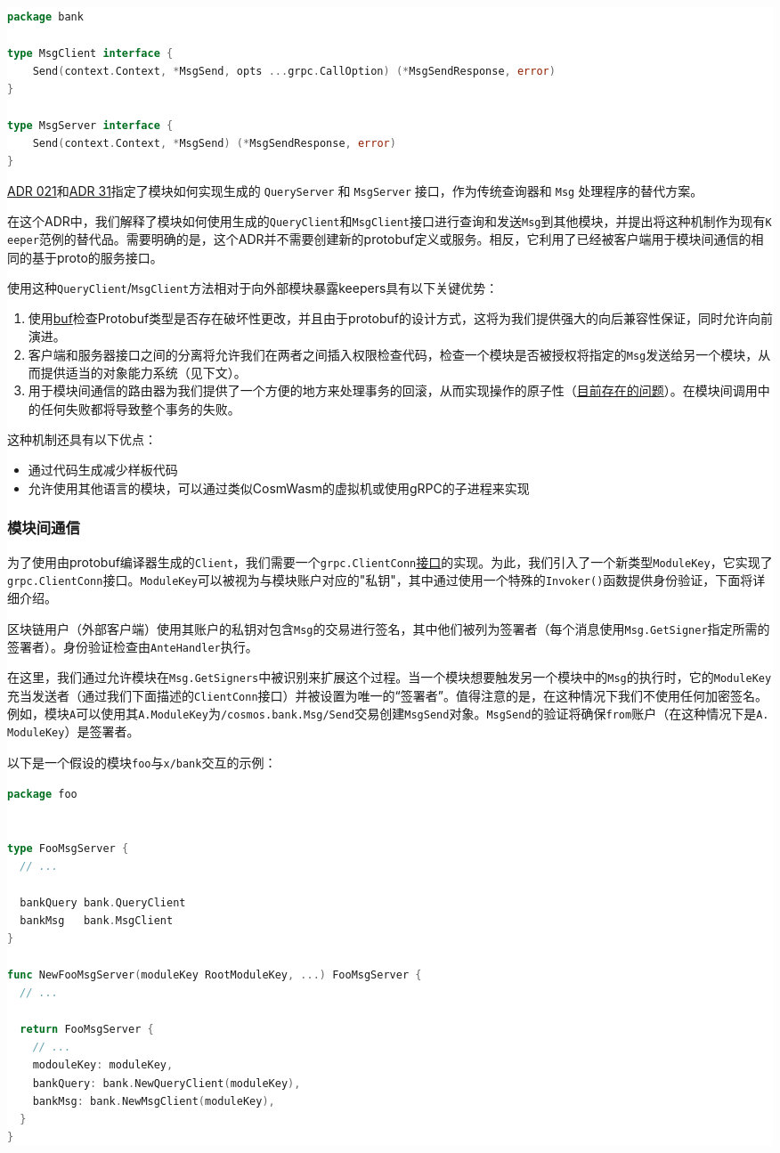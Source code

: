 ```go
package bank

type MsgClient interface {
	Send(context.Context, *MsgSend, opts ...grpc.CallOption) (*MsgSendResponse, error)
}

type MsgServer interface {
	Send(context.Context, *MsgSend) (*MsgSendResponse, error)
}
```

[ADR 021](adr-021-protobuf-query-encoding.md)和[ADR 31](adr-031-msg-service.md)指定了模块如何实现生成的 `QueryServer` 和 `MsgServer` 接口，作为传统查询器和 `Msg` 处理程序的替代方案。

在这个ADR中，我们解释了模块如何使用生成的`QueryClient`和`MsgClient`接口进行查询和发送`Msg`到其他模块，并提出将这种机制作为现有`Keeper`范例的替代品。需要明确的是，这个ADR并不需要创建新的protobuf定义或服务。相反，它利用了已经被客户端用于模块间通信的相同的基于proto的服务接口。

使用这种`QueryClient`/`MsgClient`方法相对于向外部模块暴露keepers具有以下关键优势：

1. 使用[buf](https://buf.build/docs/breaking-overview)检查Protobuf类型是否存在破坏性更改，并且由于protobuf的设计方式，这将为我们提供强大的向后兼容性保证，同时允许向前演进。
2. 客户端和服务器接口之间的分离将允许我们在两者之间插入权限检查代码，检查一个模块是否被授权将指定的`Msg`发送给另一个模块，从而提供适当的对象能力系统（见下文）。
3. 用于模块间通信的路由器为我们提供了一个方便的地方来处理事务的回滚，从而实现操作的原子性（[目前存在的问题](https://github.com/cosmos/cosmos-sdk/issues/8030)）。在模块间调用中的任何失败都将导致整个事务的失败。

这种机制还具有以下优点：

* 通过代码生成减少样板代码
* 允许使用其他语言的模块，可以通过类似CosmWasm的虚拟机或使用gRPC的子进程来实现

### 模块间通信

为了使用由protobuf编译器生成的`Client`，我们需要一个`grpc.ClientConn`[接口](https://github.com/grpc/grpc-go/blob/v1.49.x/clientconn.go#L441-L450)的实现。为此，我们引入了一个新类型`ModuleKey`，它实现了`grpc.ClientConn`接口。`ModuleKey`可以被视为与模块账户对应的"私钥"，其中通过使用一个特殊的`Invoker()`函数提供身份验证，下面将详细介绍。

区块链用户（外部客户端）使用其账户的私钥对包含`Msg`的交易进行签名，其中他们被列为签署者（每个消息使用`Msg.GetSigner`指定所需的签署者）。身份验证检查由`AnteHandler`执行。

在这里，我们通过允许模块在`Msg.GetSigners`中被识别来扩展这个过程。当一个模块想要触发另一个模块中的`Msg`的执行时，它的`ModuleKey`充当发送者（通过我们下面描述的`ClientConn`接口）并被设置为唯一的“签署者”。值得注意的是，在这种情况下我们不使用任何加密签名。
例如，模块`A`可以使用其`A.ModuleKey`为`/cosmos.bank.Msg/Send`交易创建`MsgSend`对象。`MsgSend`的验证将确保`from`账户（在这种情况下是`A.ModuleKey`）是签署者。

以下是一个假设的模块`foo`与`x/bank`交互的示例：

```go
package foo


type FooMsgServer {
  // ...

  bankQuery bank.QueryClient
  bankMsg   bank.MsgClient
}

func NewFooMsgServer(moduleKey RootModuleKey, ...) FooMsgServer {
  // ...

  return FooMsgServer {
    // ...
    modouleKey: moduleKey,
    bankQuery: bank.NewQueryClient(moduleKey),
    bankMsg: bank.NewMsgClient(moduleKey),
  }
}

```